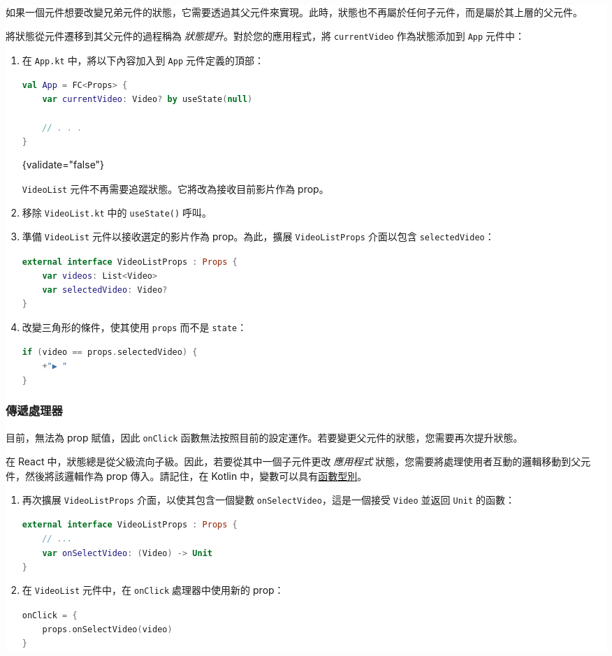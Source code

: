 如果一個元件想要改變兄弟元件的狀態，它需要透過其父元件來實現。此時，狀態也不再屬於任何子元件，而是屬於其上層的父元件。

將狀態從元件遷移到其父元件的過程稱為 _狀態提升_。對於您的應用程式，將 `currentVideo` 作為狀態添加到 `App` 元件中：

1.  在 `App.kt` 中，將以下內容加入到 `App` 元件定義的頂部：

    ```kotlin
    val App = FC<Props> {
        var currentVideo: Video? by useState(null)

        // . . .
    }
    ```
    {validate="false"}

    `VideoList` 元件不再需要追蹤狀態。它將改為接收目前影片作為 prop。

2.  移除 `VideoList.kt` 中的 `useState()` 呼叫。
3.  準備 `VideoList` 元件以接收選定的影片作為 prop。為此，擴展 `VideoListProps` 介面以包含 `selectedVideo`：

    ```kotlin
    external interface VideoListProps : Props {
        var videos: List<Video>
        var selectedVideo: Video?
    }
    ```

4.  改變三角形的條件，使其使用 `props` 而不是 `state`：

    ```kotlin
    if (video == props.selectedVideo) {
        +"▶ "
    }
    ```

### 傳遞處理器

目前，無法為 prop 賦值，因此 `onClick` 函數無法按照目前的設定運作。若要變更父元件的狀態，您需要再次提升狀態。

在 React 中，狀態總是從父級流向子級。因此，若要從其中一個子元件更改 _應用程式_ 狀態，您需要將處理使用者互動的邏輯移動到父元件，然後將該邏輯作為 prop 傳入。請記住，在 Kotlin 中，變數可以具有[函數型別](lambdas.md#function-types)。

1.  再次擴展 `VideoListProps` 介面，以使其包含一個變數 `onSelectVideo`，這是一個接受 `Video` 並返回 `Unit` 的函數：

    ```kotlin
    external interface VideoListProps : Props {
        // ...
        var onSelectVideo: (Video) -> Unit
    }
    ```

2.  在 `VideoList` 元件中，在 `onClick` 處理器中使用新的 prop：

    ```kotlin
    onClick = {
        props.onSelectVideo(video)
    }
    ```
